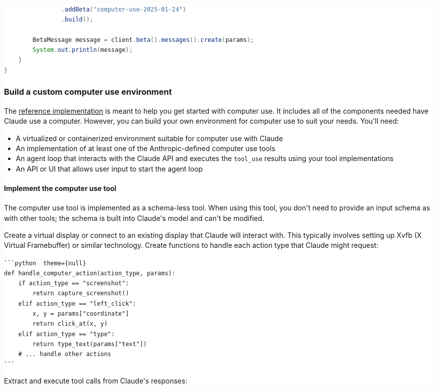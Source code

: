   ```java Java theme={null}
                  .addBeta("computer-use-2025-01-24")
                  .build();

          BetaMessage message = client.beta().messages().create(params);
          System.out.println(message);
      }
  }
  ```
</CodeGroup>

### Build a custom computer use environment

The [reference implementation](https://github.com/anthropics/anthropic-quickstarts/tree/main/computer-use-demo) is meant to help you get started with computer use. It includes all of the components needed have Claude use a computer. However, you can build your own environment for computer use to suit your needs. You'll need:

* A virtualized or containerized environment suitable for computer use with Claude
* An implementation of at least one of the Anthropic-defined computer use tools
* An agent loop that interacts with the Claude API and executes the `tool_use` results using your tool implementations
* An API or UI that allows user input to start the agent loop

#### Implement the computer use tool

The computer use tool is implemented as a schema-less tool. When using this tool, you don't need to provide an input schema as with other tools; the schema is built into Claude's model and can't be modified.

<Steps>
  <Step title="Set up your computing environment">
    Create a virtual display or connect to an existing display that Claude will interact with. This typically involves setting up Xvfb (X Virtual Framebuffer) or similar technology.
  </Step>

  <Step title="Implement action handlers">
    Create functions to handle each action type that Claude might request:

    ```python  theme={null}
    def handle_computer_action(action_type, params):
        if action_type == "screenshot":
            return capture_screenshot()
        elif action_type == "left_click":
            x, y = params["coordinate"]
            return click_at(x, y)
        elif action_type == "type":
            return type_text(params["text"])
        # ... handle other actions
    ```
  </Step>

  <Step title="Process Claude's tool calls">
    Extract and execute tool calls from Claude's responses:

